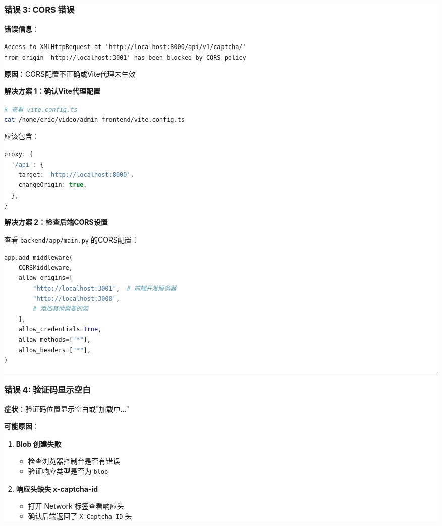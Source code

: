 
### 错误 3: CORS 错误

**错误信息**：
```
Access to XMLHttpRequest at 'http://localhost:8000/api/v1/captcha/'
from origin 'http://localhost:3001' has been blocked by CORS policy
```

**原因**：CORS配置不正确或Vite代理未生效

**解决方案 1：确认Vite代理配置**
```bash
# 查看 vite.config.ts
cat /home/eric/video/admin-frontend/vite.config.ts
```

应该包含：
```typescript
proxy: {
  '/api': {
    target: 'http://localhost:8000',
    changeOrigin: true,
  },
}
```

**解决方案 2：检查后端CORS设置**

查看 `backend/app/main.py` 的CORS配置：
```python
app.add_middleware(
    CORSMiddleware,
    allow_origins=[
        "http://localhost:3001",  # 前端开发服务器
        "http://localhost:3000",
        # 添加其他需要的源
    ],
    allow_credentials=True,
    allow_methods=["*"],
    allow_headers=["*"],
)
```

---

### 错误 4: 验证码显示空白

**症状**：验证码位置显示空白或"加载中..."

**可能原因**：

1. **Blob 创建失败**
   - 检查浏览器控制台是否有错误
   - 验证响应类型是否为 `blob`

2. **响应头缺失 x-captcha-id**
   - 打开 Network 标签查看响应头
   - 确认后端返回了 `X-Captcha-ID` 头
